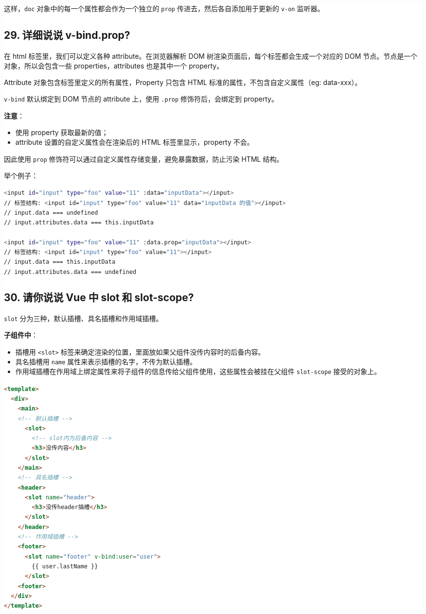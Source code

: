 这样，`doc` 对象中的每一个属性都会作为一个独立的 `prop` 传进去，然后各自添加用于更新的 `v-on` 监听器。

## 29. 详细说说 v-bind.prop?

在 html 标签里，我们可以定义各种 attribute。在浏览器解析 DOM 树渲染页面后，每个标签都会生成一个对应的 DOM 节点。节点是一个对象，所以会包含一些 properties，attributes 也是其中一个 property。

Attribute 对象包含标签里定义的所有属性，Property 只包含 HTML 标准的属性，不包含自定义属性（eg: data-xxx）。

`v-bind` 默认绑定到 DOM 节点的 attribute 上，使用 `.prop` 修饰符后，会绑定到 property。

**注意**：

- 使用 property 获取最新的值；
- attribute 设置的自定义属性会在渲染后的 HTML 标签里显示，property 不会。

因此使用 `prop` 修饰符可以通过自定义属性存储变量，避免暴露数据，防止污染 HTML 结构。

举个例子：

```bash
<input id="input" type="foo" value="11" :data="inputData"></input>
// 标签结构: <input id="input" type="foo" value="11" data="inputData 的值"></input>
// input.data === undefined
// input.attributes.data === this.inputData

<input id="input" type="foo" value="11" :data.prop="inputData"></input>
// 标签结构: <input id="input" type="foo" value="11"></input>
// input.data === this.inputData
// input.attributes.data === undefined
```

## 30. 请你说说 Vue 中 slot 和 slot-scope?

`slot` 分为三种，默认插槽、具名插槽和作用域插槽。

**子组件中**：

- 插槽用 `<slot>` 标签来确定渲染的位置，里面放如果父组件没传内容时的后备内容。
- 具名插槽用 `name` 属性来表示插槽的名字，不传为默认插槽。
- 作用域插槽在作用域上绑定属性来将子组件的信息传给父组件使用，这些属性会被挂在父组件 `slot-scope` 接受的对象上。

```html
<template>
  <div>
    <main>
    <!-- 默认插槽 -->
      <slot>
        <!-- slot内为后备内容 -->
        <h3>没传内容</h3>
      </slot>
    </main>
    <!-- 具名插槽 -->
    <header>
      <slot name="header">
        <h3>没传header插槽</h3>
      </slot>
    </header>
    <!-- 作用域插槽 -->
    <footer>
      <slot name="footer" v-bind:user="user">
        {{ user.lastName }}
      </slot>
    <footer>
  </div>
</template>
```
